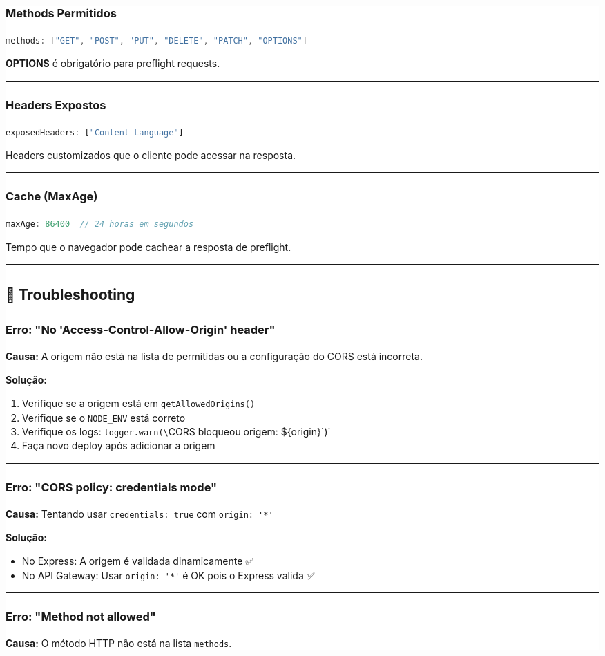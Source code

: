 ### **Methods Permitidos**
```javascript
methods: ["GET", "POST", "PUT", "DELETE", "PATCH", "OPTIONS"]
```

**OPTIONS** é obrigatório para preflight requests.

---

### **Headers Expostos**
```javascript
exposedHeaders: ["Content-Language"]
```

Headers customizados que o cliente pode acessar na resposta.

---

### **Cache (MaxAge)**
```javascript
maxAge: 86400  // 24 horas em segundos
```

Tempo que o navegador pode cachear a resposta de preflight.

---

## 🚨 Troubleshooting

### **Erro: "No 'Access-Control-Allow-Origin' header"**

**Causa:** A origem não está na lista de permitidas ou a configuração do CORS está incorreta.

**Solução:**
1. Verifique se a origem está em `getAllowedOrigins()`
2. Verifique se o `NODE_ENV` está correto
3. Verifique os logs: `logger.warn(\`CORS bloqueou origem: ${origin}\`)`
4. Faça novo deploy após adicionar a origem

---

### **Erro: "CORS policy: credentials mode"**

**Causa:** Tentando usar `credentials: true` com `origin: '*'`

**Solução:**
- No Express: A origem é validada dinamicamente ✅
- No API Gateway: Usar `origin: '*'` é OK pois o Express valida ✅

---

### **Erro: "Method not allowed"**

**Causa:** O método HTTP não está na lista `methods`.
